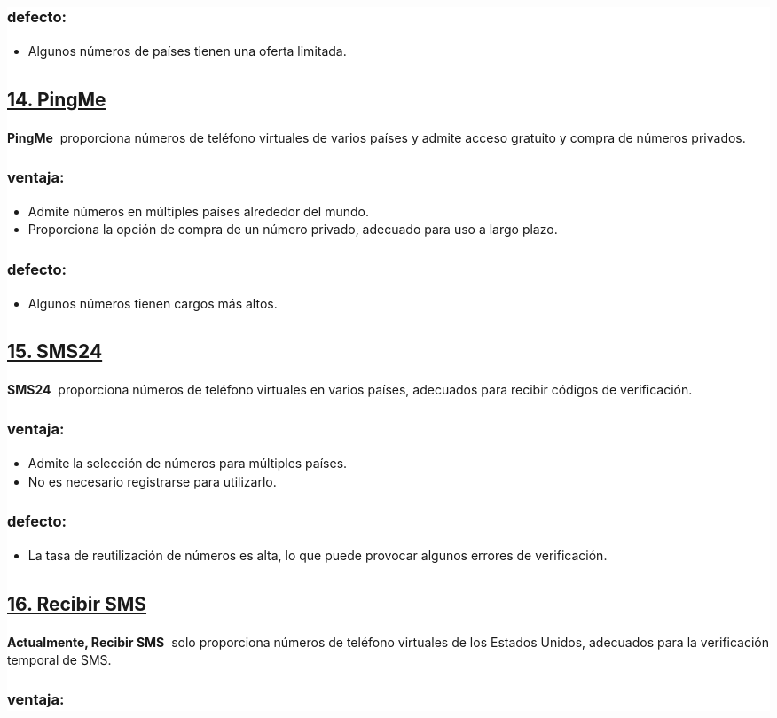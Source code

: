 ### defecto:

[](https://github.com/mmhunter3515/receivesms#%E7%BC%BA%E7%82%B9-31)

- Algunos números de países tienen una oferta limitada.

## [14\. PingMe](https://pingme.io/)

[](https://github.com/mmhunter3515/receivesms#14-pingme)

**PingMe**  proporciona números de teléfono virtuales de varios países y admite acceso gratuito y compra de números privados.

### ventaja:

[](https://github.com/mmhunter3515/receivesms#%E4%BC%98%E7%82%B9-32)

- Admite números en múltiples países alrededor del mundo.
- Proporciona la opción de compra de un número privado, adecuado para uso a largo plazo.

### defecto:

[](https://github.com/mmhunter3515/receivesms#%E7%BC%BA%E7%82%B9-32)

- Algunos números tienen cargos más altos.

## [15\. SMS24](https://sms24.me/)

[](https://github.com/mmhunter3515/receivesms#15-sms24)

**SMS24**  proporciona números de teléfono virtuales en varios países, adecuados para recibir códigos de verificación.

### ventaja:

[](https://github.com/mmhunter3515/receivesms#%E4%BC%98%E7%82%B9-33)

- Admite la selección de números para múltiples países.
- No es necesario registrarse para utilizarlo.

### defecto:

[](https://github.com/mmhunter3515/receivesms#%E7%BC%BA%E7%82%B9-33)

- La tasa de reutilización de números es alta, lo que puede provocar algunos errores de verificación.

## [16\. Recibir SMS](https://receive-sms.com/)

[](https://github.com/mmhunter3515/receivesms#16-receive-sms)

**Actualmente, Recibir SMS**  solo proporciona números de teléfono virtuales de los Estados Unidos, adecuados para la verificación temporal de SMS.

### ventaja:
